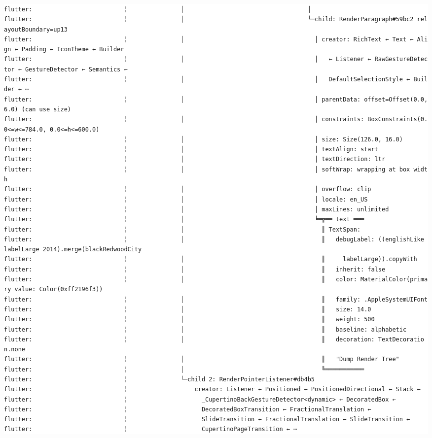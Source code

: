 ```
flutter:                          ╎               │                                   │
flutter:                          ╎               │                                   └─child: RenderParagraph#59bc2 relayoutBoundary=up13
flutter:                          ╎               │                                     │ creator: RichText ← Text ← Align ← Padding ← IconTheme ← Builder
flutter:                          ╎               │                                     │   ← Listener ← RawGestureDetector ← GestureDetector ← Semantics ←
flutter:                          ╎               │                                     │   DefaultSelectionStyle ← Builder ← ⋯
flutter:                          ╎               │                                     │ parentData: offset=Offset(0.0, 6.0) (can use size)
flutter:                          ╎               │                                     │ constraints: BoxConstraints(0.0<=w<=784.0, 0.0<=h<=600.0)
flutter:                          ╎               │                                     │ size: Size(126.0, 16.0)
flutter:                          ╎               │                                     │ textAlign: start
flutter:                          ╎               │                                     │ textDirection: ltr
flutter:                          ╎               │                                     │ softWrap: wrapping at box width
flutter:                          ╎               │                                     │ overflow: clip
flutter:                          ╎               │                                     │ locale: en_US
flutter:                          ╎               │                                     │ maxLines: unlimited
flutter:                          ╎               │                                     ╘═╦══ text ═══
flutter:                          ╎               │                                       ║ TextSpan:
flutter:                          ╎               │                                       ║   debugLabel: ((englishLike labelLarge 2014).merge(blackRedwoodCity
flutter:                          ╎               │                                       ║     labelLarge)).copyWith
flutter:                          ╎               │                                       ║   inherit: false
flutter:                          ╎               │                                       ║   color: MaterialColor(primary value: Color(0xff2196f3))
flutter:                          ╎               │                                       ║   family: .AppleSystemUIFont
flutter:                          ╎               │                                       ║   size: 14.0
flutter:                          ╎               │                                       ║   weight: 500
flutter:                          ╎               │                                       ║   baseline: alphabetic
flutter:                          ╎               │                                       ║   decoration: TextDecoration.none
flutter:                          ╎               │                                       ║   "Dump Render Tree"
flutter:                          ╎               │                                       ╚═══════════
flutter:                          ╎               └─child 2: RenderPointerListener#db4b5
flutter:                          ╎                   creator: Listener ← Positioned ← PositionedDirectional ← Stack ←
flutter:                          ╎                     _CupertinoBackGestureDetector<dynamic> ← DecoratedBox ←
flutter:                          ╎                     DecoratedBoxTransition ← FractionalTranslation ←
flutter:                          ╎                     SlideTransition ← FractionalTranslation ← SlideTransition ←
flutter:                          ╎                     CupertinoPageTransition ← ⋯
```